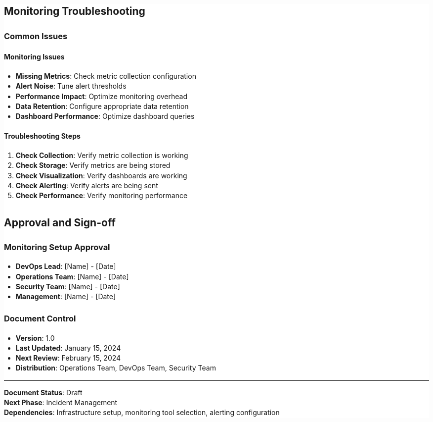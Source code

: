 ## Monitoring Troubleshooting

### **Common Issues**

#### **Monitoring Issues**
- **Missing Metrics**: Check metric collection configuration
- **Alert Noise**: Tune alert thresholds
- **Performance Impact**: Optimize monitoring overhead
- **Data Retention**: Configure appropriate data retention
- **Dashboard Performance**: Optimize dashboard queries

#### **Troubleshooting Steps**
1. **Check Collection**: Verify metric collection is working
2. **Check Storage**: Verify metrics are being stored
3. **Check Visualization**: Verify dashboards are working
4. **Check Alerting**: Verify alerts are being sent
5. **Check Performance**: Verify monitoring performance

## Approval and Sign-off

### **Monitoring Setup Approval**
- **DevOps Lead**: [Name] - [Date]
- **Operations Team**: [Name] - [Date]
- **Security Team**: [Name] - [Date]
- **Management**: [Name] - [Date]

### **Document Control**
- **Version**: 1.0
- **Last Updated**: January 15, 2024
- **Next Review**: February 15, 2024
- **Distribution**: Operations Team, DevOps Team, Security Team

---

**Document Status**: Draft  
**Next Phase**: Incident Management  
**Dependencies**: Infrastructure setup, monitoring tool selection, alerting configuration
